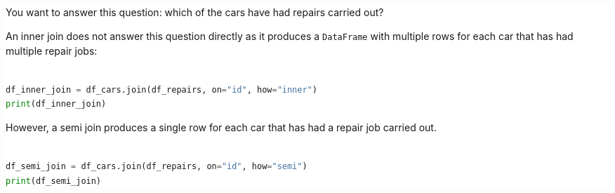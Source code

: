 



 











You want to answer this question: which of the cars have had repairs carried out?


An inner join does not answer this question directly as it produces a `DataFrame` with multiple rows for each car that
has had multiple repair jobs:





 

```python

df_inner_join = df_cars.join(df_repairs, on="id", how="inner")
print(df_inner_join)

```





 











However, a semi join produces a single row for each car that has had a repair job carried out.





 

```python

df_semi_join = df_cars.join(df_repairs, on="id", how="semi")
print(df_semi_join)

```





 







